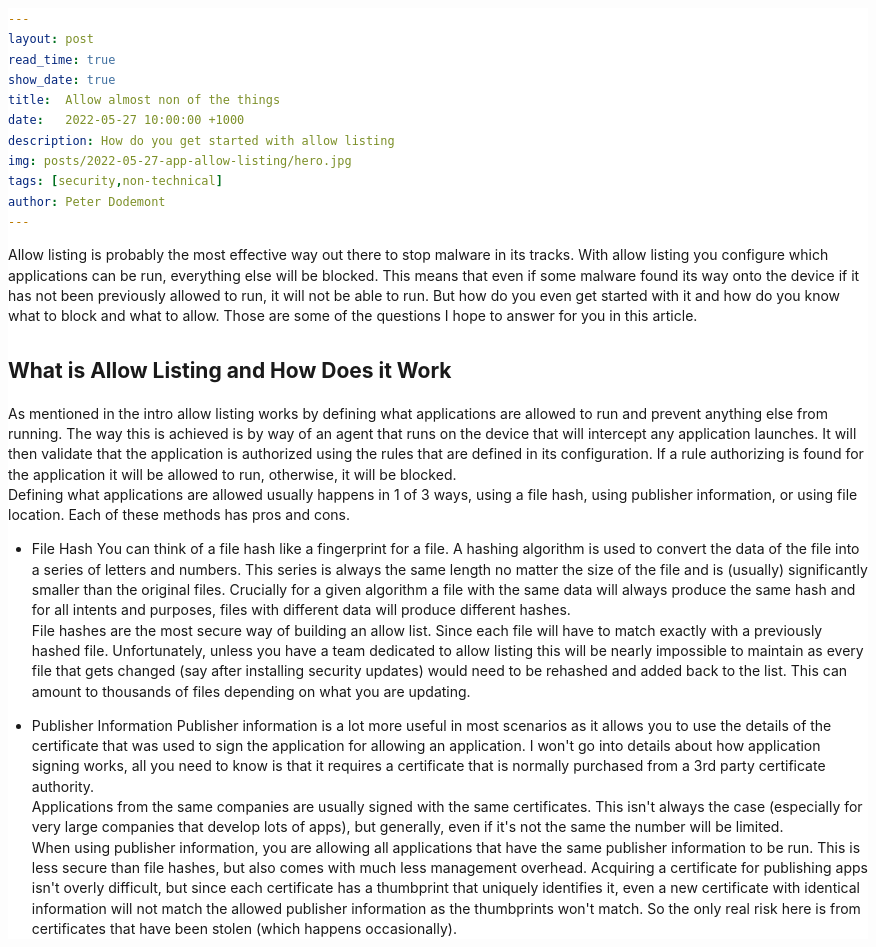 ```yaml
---
layout: post
read_time: true
show_date: true
title:  Allow almost non of the things
date:   2022-05-27 10:00:00 +1000
description: How do you get started with allow listing
img: posts/2022-05-27-app-allow-listing/hero.jpg
tags: [security,non-technical]
author: Peter Dodemont
---
```

Allow listing is probably the most effective way out there to stop malware in its tracks. With allow listing you configure which applications can be run, everything else will be blocked. This means that even if some malware found its way onto the device if it has not been previously allowed to run, it will not be able to run.
But how do you even get started with it and how do you know what to block and what to allow. Those are some of the questions I hope to answer for you in this article.

## What is Allow Listing and How Does it Work
As mentioned in the intro allow listing works by defining what applications are allowed to run and prevent anything else from running. The way this is achieved is by way of an agent that runs on the device that will intercept any application launches. It will then validate that the application is authorized using the rules that are defined in its configuration. If a rule authorizing is found for the application it will be allowed to run, otherwise, it will be blocked.  
Defining what applications are allowed usually happens in 1 of 3 ways, using a file hash, using publisher information, or using file location. Each of these methods has pros and cons.

* File Hash
You can think of a file hash like a fingerprint for a file. A hashing algorithm is used to convert the data of the file into a series of letters and numbers. This series is always the same length no matter the size of the file and is (usually) significantly smaller than the original files. Crucially for a given algorithm a file with the same data will always produce the same hash and for all intents and purposes, files with different data will produce different hashes.  
File hashes are the most secure way of building an allow list. Since each file will have to match exactly with a previously hashed file. Unfortunately, unless you have a team dedicated to allow listing this will be nearly impossible to maintain as every file that gets changed (say after installing security updates) would need to be rehashed and added back to the list. This can amount to thousands of files depending on what you are updating.

* Publisher Information
Publisher information is a lot more useful in most scenarios as it allows you to use the details of the certificate that was used to sign the application for allowing an application. I won't go into details about how application signing works, all you need to know is that it requires a certificate that is normally purchased from a 3rd party certificate authority.  
Applications from the same companies are usually signed with the same certificates. This isn't always the case (especially for very large companies that develop lots of apps), but generally, even if it's not the same the number will be limited.  
When using publisher information, you are allowing all applications that have the same publisher information to be run. This is less secure than file hashes, but also comes with much less management overhead. Acquiring a certificate for publishing apps isn't overly difficult, but since each certificate has a thumbprint that uniquely identifies it, even a new certificate with identical information will not match the allowed publisher information as the thumbprints won't match. So the only real risk here is from certificates that have been stolen (which happens occasionally).
